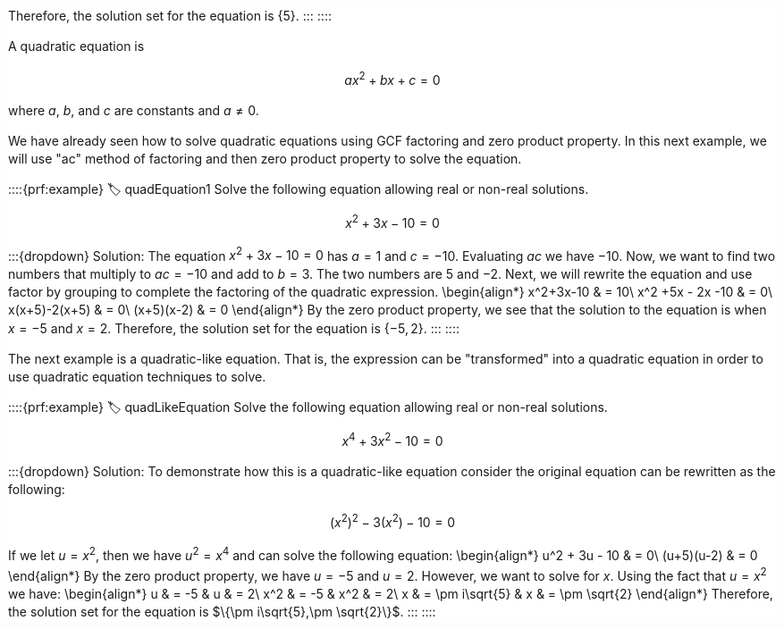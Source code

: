 Therefore, the solution set for the equation is $\{5\}$.
:::
::::

A quadratic equation is

$$ax^2+bx+c=0$$

where $a$, $b$, and $c$ are constants and $a\ne0$. 

We have already seen how to solve quadratic equations using GCF factoring and zero product property. In this next example, we will use "ac" method of factoring and then zero product property to solve the equation.

::::{prf:example}
:label: quadEquation1
Solve the following equation allowing real or non-real solutions.

$$x^2+3x-10=0$$

:::{dropdown} Solution:
The equation $x^2+3x-10=0$ has $a=1$ and $c=-10$. Evaluating $ac$ we have $-10$. Now, we want to find two numbers that multiply to $ac=-10$ and add to $b=3$. The two numbers are $5$ and $-2$. Next, we will rewrite the equation and use factor by grouping to complete the factoring of the quadratic expression.
\begin{align*}
    x^2+3x-10 & = 10\\
    x^2 +5x - 2x -10 & = 0\\
    x(x+5)-2(x+5) & = 0\\
    (x+5)(x-2) & = 0
\end{align*}
By the zero product property, we see that the solution to the equation is when $x=-5$ and $x=2$. Therefore, the solution set for the equation is $\{-5,2\}$.
:::
::::

The next example is a quadratic-like equation. That is, the expression can be "transformed" into a quadratic equation in order to use quadratic equation techniques to solve.

::::{prf:example}
:label: quadLikeEquation
Solve the following equation allowing real or non-real solutions.

$$x^4 + 3x^2 - 10 = 0$$

:::{dropdown} Solution:
To demonstrate how this is a quadratic-like equation consider the original equation can be rewritten as the following:

$$\left(x^2\right)^2 - 3\left(x^2\right) - 10 = 0$$

If we let $u=x^2$, then we have $u^2=x^4$ and can solve the following equation:
\begin{align*}
    u^2 + 3u - 10 & = 0\\
    (u+5)(u-2) & = 0
\end{align*}
By the zero product property, we have $u=-5$ and $u=2$. However, we want to solve for $x$. Using the fact that $u=x^2$ we have:
\begin{align*}
    u & = -5 & u & = 2\\
    x^2 & = -5 & x^2 & = 2\\
    x & = \pm i\sqrt{5} & x & = \pm \sqrt{2}
\end{align*}
Therefore, the solution set for the equation is $\{\pm i\sqrt{5},\pm \sqrt{2}\}$.
:::
::::